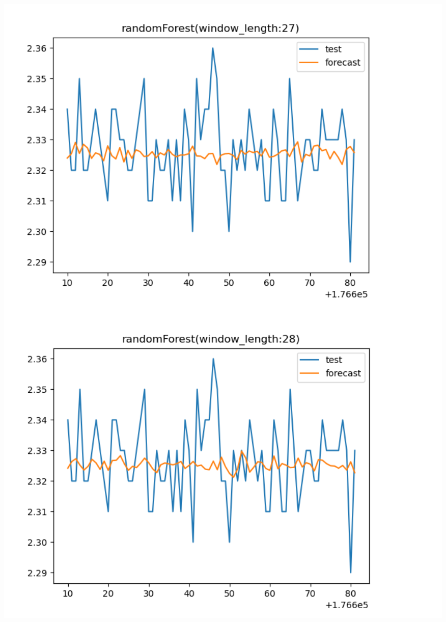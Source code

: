![image-20230515134549356](趋势预测报告1.assets/image-20230515134549356.png)

![image-20230515134603406](趋势预测报告1.assets/image-20230515134603406.png)
